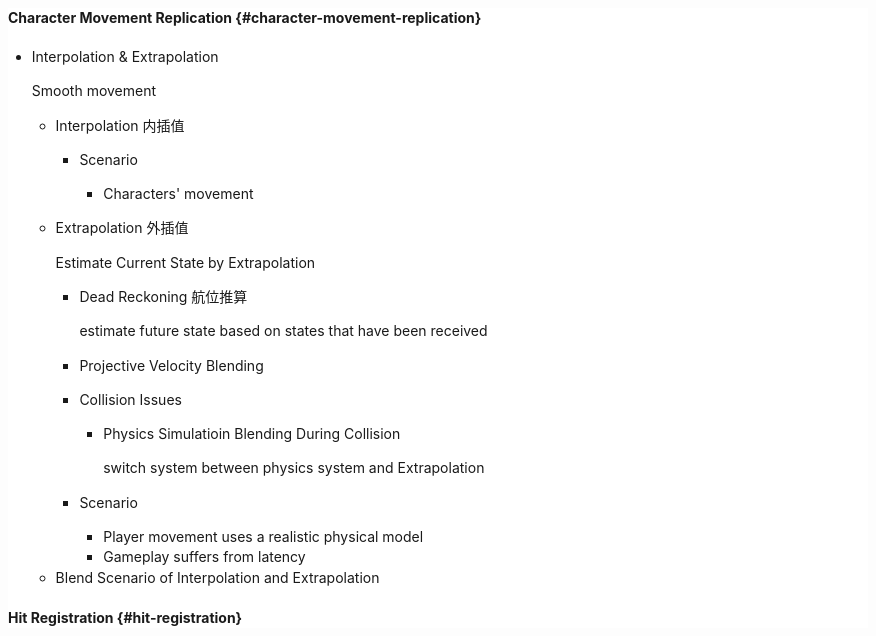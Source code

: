 #### Character Movement Replication {#character-movement-replication}



-  Interpolation &amp; Extrapolation

    Smooth movement

    <!--list-separator-->

    -  Interpolation 内插值

        <!--list-separator-->

        -  Scenario

            <!--list-separator-->

            -  Characters' movement

    <!--list-separator-->

    -  Extrapolation 外插值

        Estimate Current State by Extrapolation

        <!--list-separator-->

        -  Dead Reckoning 航位推算

            estimate future state based on states that have been received

        <!--list-separator-->

        -  Projective Velocity Blending

        <!--list-separator-->

        -  Collision Issues

            <!--list-separator-->

            -  Physics Simulatioin Blending During Collision

                switch system between physics system and Extrapolation

        <!--list-separator-->

        -  Scenario

            <!--list-separator-->

            -  Player movement uses a realistic physical model

            <!--list-separator-->

            -  Gameplay suffers from latency

    <!--list-separator-->

    -  Blend Scenario of Interpolation and Extrapolation


#### Hit Registration {#hit-registration}
